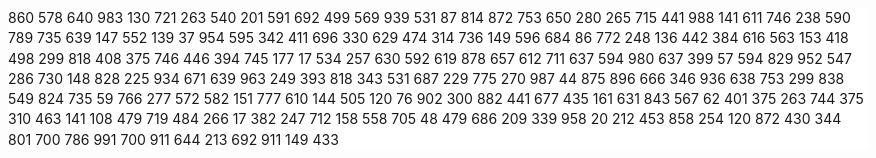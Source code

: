   860  578  640
  983  130  721
  263  540  201
  591  692  499
  569  939  531
   87  814  872
  753  650  280
  265  715  441
  988  141  611
  746  238  590
  789  735  639
  147  552  139
   37  954  595
  342  411  696
  330  629  474
  314  736  149
  596  684   86
  772  248  136
  442  384  616
  563  153  418
  498  299  818
  408  375  746
  446  394  745
  177   17  534
  257  630  592
  619  878  657
  612  711  637
  594  980  637
  399   57  594
  829  952  547
  286  730  148
  828  225  934
  671  639  963
  249  393  818
  343  531  687
  229  775  270
  987   44  875
  896  666  346
  936  638  753
  299  838  549
  824  735   59
  766  277  572
  582  151  777
  610  144  505
  120   76  902
  300  882  441
  677  435  161
  631  843  567
   62  401  375
  263  744  375
  310  463  141
  108  479  719
  484  266   17
  382  247  712
  158  558  705
   48  479  686
  209  339  958
   20  212  453
  858  254  120
  872  430  344
  801  700  786
  991  700  911
  644  213  692
  911  149  433